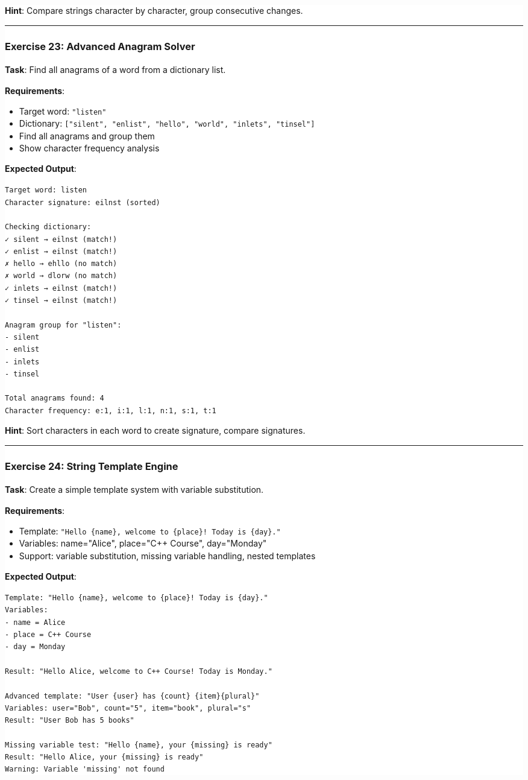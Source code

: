**Hint**: Compare strings character by character, group consecutive changes.

---

### **Exercise 23: Advanced Anagram Solver**
**Task**: Find all anagrams of a word from a dictionary list.

**Requirements**:
- Target word: `"listen"`
- Dictionary: `["silent", "enlist", "hello", "world", "inlets", "tinsel"]`
- Find all anagrams and group them
- Show character frequency analysis

**Expected Output**:
```
Target word: listen
Character signature: eilnst (sorted)

Checking dictionary:
✓ silent → eilnst (match!)
✓ enlist → eilnst (match!)  
✗ hello → ehllo (no match)
✗ world → dlorw (no match)
✓ inlets → eilnst (match!)
✓ tinsel → eilnst (match!)

Anagram group for "listen":
- silent
- enlist  
- inlets
- tinsel

Total anagrams found: 4
Character frequency: e:1, i:1, l:1, n:1, s:1, t:1
```

**Hint**: Sort characters in each word to create signature, compare signatures.

---

### **Exercise 24: String Template Engine**
**Task**: Create a simple template system with variable substitution.

**Requirements**:
- Template: `"Hello {name}, welcome to {place}! Today is {day}."`
- Variables: name="Alice", place="C++ Course", day="Monday"
- Support: variable substitution, missing variable handling, nested templates

**Expected Output**:
```
Template: "Hello {name}, welcome to {place}! Today is {day}."
Variables:
- name = Alice
- place = C++ Course  
- day = Monday

Result: "Hello Alice, welcome to C++ Course! Today is Monday."

Advanced template: "User {user} has {count} {item}{plural}"
Variables: user="Bob", count="5", item="book", plural="s"
Result: "User Bob has 5 books"

Missing variable test: "Hello {name}, your {missing} is ready"
Result: "Hello Alice, your {missing} is ready"
Warning: Variable 'missing' not found
```


[0-9]: JavaScript
[11-12]: is  
[14-20]: awesome
